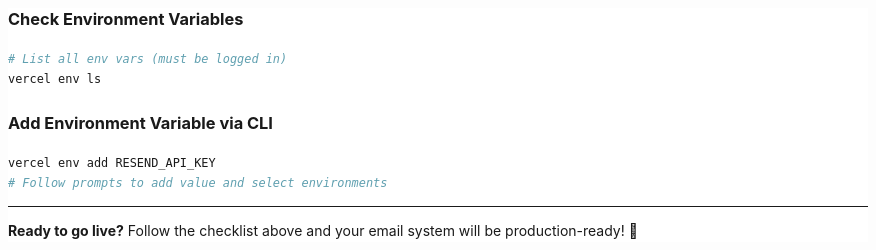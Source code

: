 ### Check Environment Variables
```bash
# List all env vars (must be logged in)
vercel env ls
```

### Add Environment Variable via CLI
```bash
vercel env add RESEND_API_KEY
# Follow prompts to add value and select environments
```

---

**Ready to go live?** Follow the checklist above and your email system will be production-ready! 🚀
